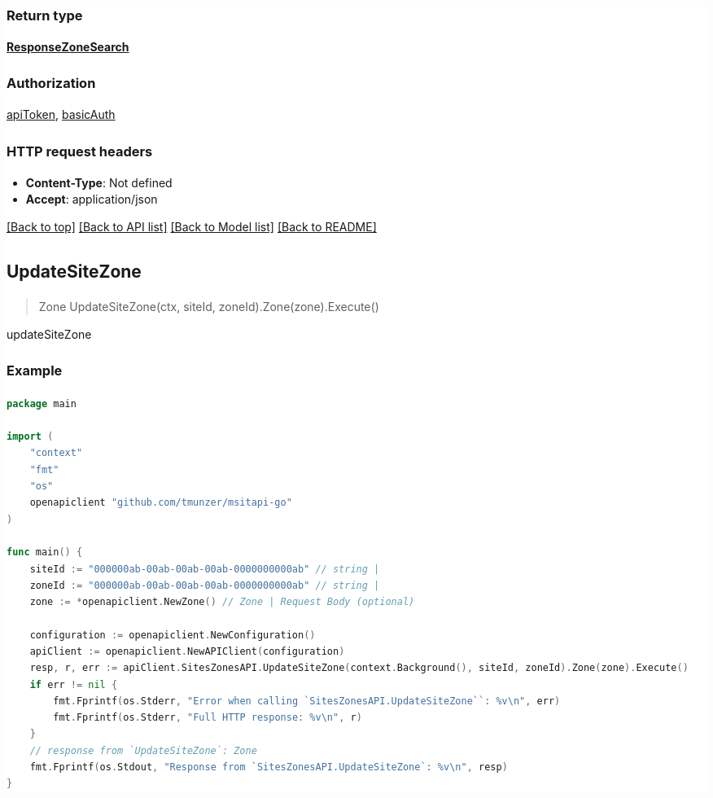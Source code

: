 ### Return type

[**ResponseZoneSearch**](ResponseZoneSearch.md)

### Authorization

[apiToken](../README.md#apiToken), [basicAuth](../README.md#basicAuth)

### HTTP request headers

- **Content-Type**: Not defined
- **Accept**: application/json

[[Back to top]](#) [[Back to API list]](../README.md#documentation-for-api-endpoints)
[[Back to Model list]](../README.md#documentation-for-models)
[[Back to README]](../README.md)


## UpdateSiteZone

> Zone UpdateSiteZone(ctx, siteId, zoneId).Zone(zone).Execute()

updateSiteZone



### Example

```go
package main

import (
	"context"
	"fmt"
	"os"
	openapiclient "github.com/tmunzer/msitapi-go"
)

func main() {
	siteId := "000000ab-00ab-00ab-00ab-0000000000ab" // string | 
	zoneId := "000000ab-00ab-00ab-00ab-0000000000ab" // string | 
	zone := *openapiclient.NewZone() // Zone | Request Body (optional)

	configuration := openapiclient.NewConfiguration()
	apiClient := openapiclient.NewAPIClient(configuration)
	resp, r, err := apiClient.SitesZonesAPI.UpdateSiteZone(context.Background(), siteId, zoneId).Zone(zone).Execute()
	if err != nil {
		fmt.Fprintf(os.Stderr, "Error when calling `SitesZonesAPI.UpdateSiteZone``: %v\n", err)
		fmt.Fprintf(os.Stderr, "Full HTTP response: %v\n", r)
	}
	// response from `UpdateSiteZone`: Zone
	fmt.Fprintf(os.Stdout, "Response from `SitesZonesAPI.UpdateSiteZone`: %v\n", resp)
}
```
